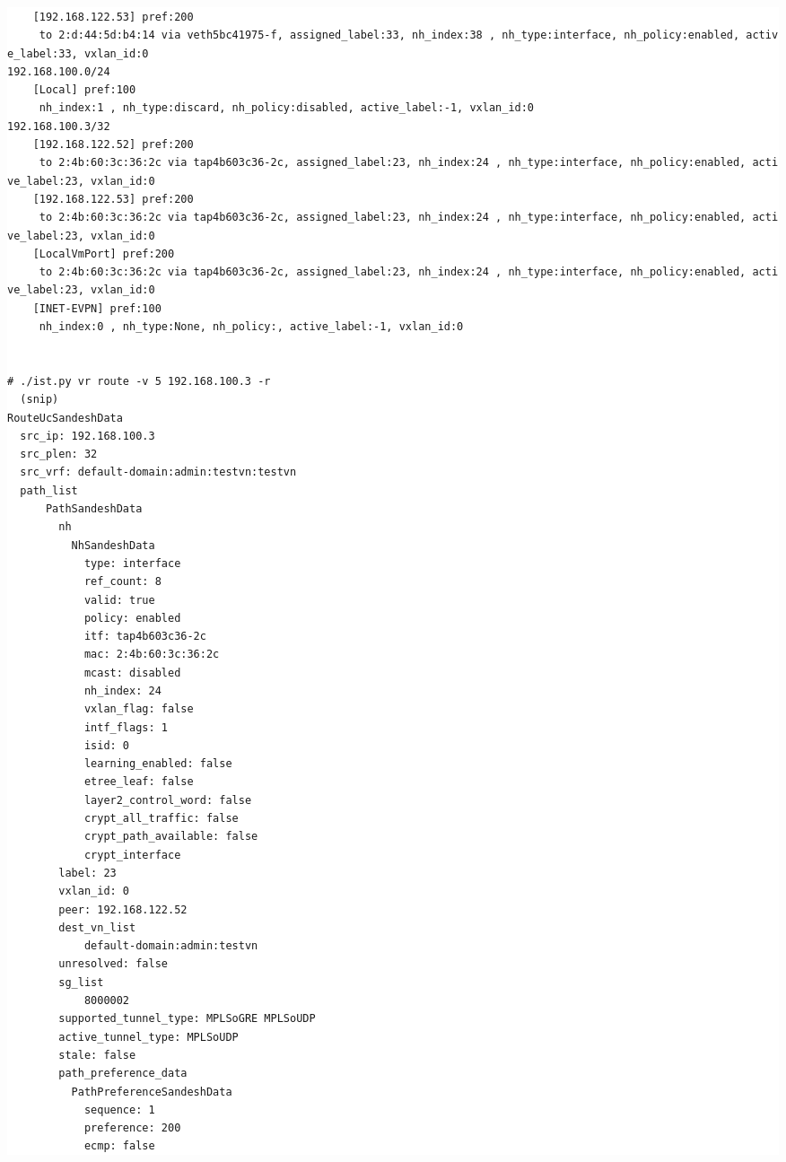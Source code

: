 ```
    [192.168.122.53] pref:200
     to 2:d:44:5d:b4:14 via veth5bc41975-f, assigned_label:33, nh_index:38 , nh_type:interface, nh_policy:enabled, active_label:33, vxlan_id:0
192.168.100.0/24
    [Local] pref:100
     nh_index:1 , nh_type:discard, nh_policy:disabled, active_label:-1, vxlan_id:0
192.168.100.3/32
    [192.168.122.52] pref:200
     to 2:4b:60:3c:36:2c via tap4b603c36-2c, assigned_label:23, nh_index:24 , nh_type:interface, nh_policy:enabled, active_label:23, vxlan_id:0
    [192.168.122.53] pref:200
     to 2:4b:60:3c:36:2c via tap4b603c36-2c, assigned_label:23, nh_index:24 , nh_type:interface, nh_policy:enabled, active_label:23, vxlan_id:0
    [LocalVmPort] pref:200
     to 2:4b:60:3c:36:2c via tap4b603c36-2c, assigned_label:23, nh_index:24 , nh_type:interface, nh_policy:enabled, active_label:23, vxlan_id:0
    [INET-EVPN] pref:100
     nh_index:0 , nh_type:None, nh_policy:, active_label:-1, vxlan_id:0


# ./ist.py vr route -v 5 192.168.100.3 -r
  (snip)
RouteUcSandeshData
  src_ip: 192.168.100.3
  src_plen: 32
  src_vrf: default-domain:admin:testvn:testvn
  path_list
      PathSandeshData
        nh
          NhSandeshData
            type: interface
            ref_count: 8
            valid: true
            policy: enabled
            itf: tap4b603c36-2c
            mac: 2:4b:60:3c:36:2c
            mcast: disabled
            nh_index: 24
            vxlan_flag: false
            intf_flags: 1
            isid: 0
            learning_enabled: false
            etree_leaf: false
            layer2_control_word: false
            crypt_all_traffic: false
            crypt_path_available: false
            crypt_interface
        label: 23
        vxlan_id: 0
        peer: 192.168.122.52
        dest_vn_list
            default-domain:admin:testvn
        unresolved: false
        sg_list
            8000002
        supported_tunnel_type: MPLSoGRE MPLSoUDP
        active_tunnel_type: MPLSoUDP
        stale: false
        path_preference_data
          PathPreferenceSandeshData
            sequence: 1
            preference: 200
            ecmp: false
```
